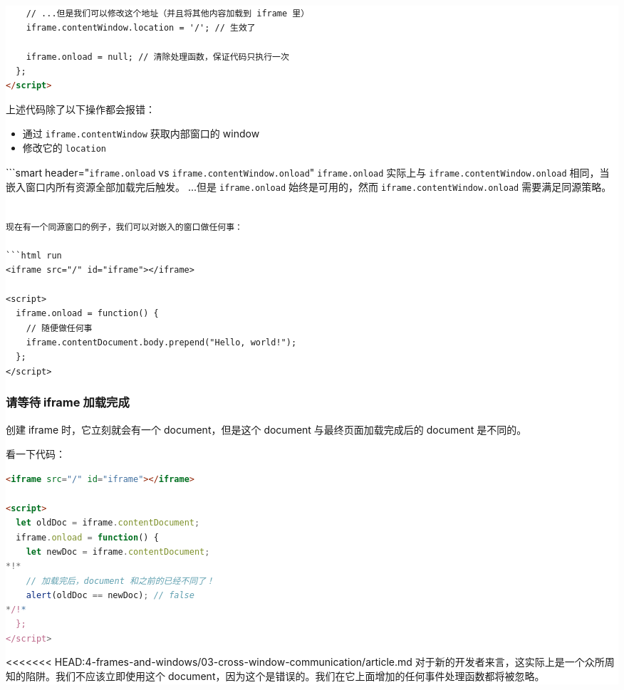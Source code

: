 ```html run
    // ...但是我们可以修改这个地址（并且将其他内容加载到 iframe 里）
    iframe.contentWindow.location = '/'; // 生效了

    iframe.onload = null; // 清除处理函数，保证代码只执行一次
  };
</script>
```

上述代码除了以下操作都会报错：

- 通过 `iframe.contentWindow` 获取内部窗口的 window
- 修改它的 `location`


```smart header="`iframe.onload` vs `iframe.contentWindow.onload`"
`iframe.onload` 实际上与 `iframe.contentWindow.onload` 相同，当嵌入窗口内所有资源全部加载完后触发。
...但是 `iframe.onload` 始终是可用的，然而 `iframe.contentWindow.onload` 需要满足同源策略。

```

现在有一个同源窗口的例子，我们可以对嵌入的窗口做任何事：

```html run
<iframe src="/" id="iframe"></iframe>

<script>
  iframe.onload = function() {
    // 随便做任何事
    iframe.contentDocument.body.prepend("Hello, world!");
  };
</script>
```

### 请等待 iframe 加载完成

创建 iframe 时，它立刻就会有一个 document，但是这个 document 与最终页面加载完成后的 document 是不同的。

看一下代码：


```html run
<iframe src="/" id="iframe"></iframe>

<script>
  let oldDoc = iframe.contentDocument;
  iframe.onload = function() {
    let newDoc = iframe.contentDocument;
*!*
    // 加载完后，document 和之前的已经不同了！
    alert(oldDoc == newDoc); // false
*/!*
  };
</script>
```

<<<<<<< HEAD:4-frames-and-windows/03-cross-window-communication/article.md
对于新的开发者来言，这实际上是一个众所周知的陷阱。我们不应该立即使用这个 document，因为这个是错误的。我们在它上面增加的任何事件处理函数都将被忽略。
